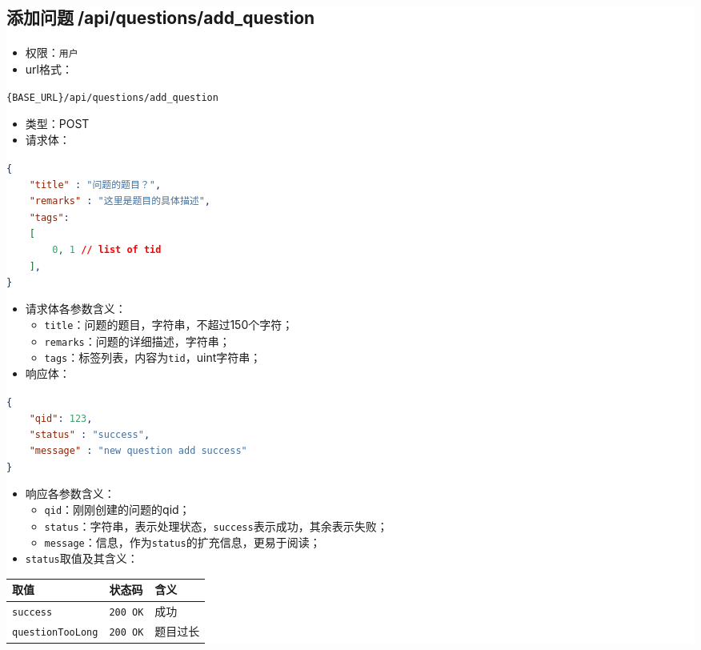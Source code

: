 




## 添加问题 /api/questions/add_question

* 权限：`用户`
* url格式：

```
{BASE_URL}/api/questions/add_question
```
* 类型：POST
* 请求体：

```JSON
{
    "title" : "问题的题目？",
    "remarks" : "这里是题目的具体描述",
    "tags":
    [
        0, 1 // list of tid 
    ],
}
```
* 请求体各参数含义：
  * `title`：问题的题目，字符串，不超过150个字符；
  * `remarks`：问题的详细描述，字符串；
  * `tags`：标签列表，内容为`tid`，uint字符串；
* 响应体：

```JSON
{
    "qid": 123,
    "status" : "success",
    "message" : "new question add success"
}
```
* 响应各参数含义：
  * `qid`：刚刚创建的问题的qid；
  * `status`：字符串，表示处理状态，`success`表示成功，其余表示失败；
  * `message`：信息，作为`status`的扩充信息，更易于阅读；
* `status`取值及其含义：

|取值|状态码|含义|
|:-|:-|:-|
|`success`|`200 OK`|成功|
|`questionTooLong`|`200 OK`|题目过长|






